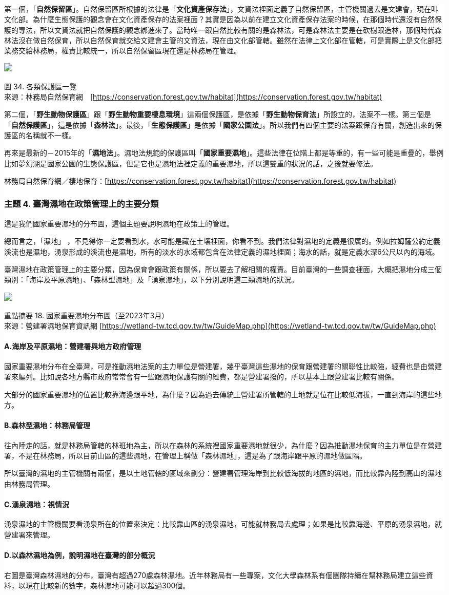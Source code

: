 第一個，「**自然保留區**」。自然保留區所根據的法律是「**文化資產保存法**」，文資法裡面定義了自然保留區，主管機關過去是文建會，現在叫文化部。為什麼生態保護的觀念會在文化資產保存的法案裡面？其實是因為以前在建立文化資產保存法案的時候，在那個時代還沒有自然保護的專法，所以文資法就把自然保護的觀念綁進來了。當時唯一跟自然比較有關的是森林法，可是森林法主要是在砍樹跟造林，那個時代森林法沒在做自然保育，所以自然保育就交給文建會主管的文資法，現在由文化部管轄。雖然在法律上文化部在管轄，可是實際上是文化部把業務交給林務局，權責比較統一，所以自然保留區現在還是林務局在管理。

[![](https://www.reforestation.tw/wp-content/uploads/2023/04/Ch-11-林務局-自然保育網-棲地保育1.jpg)](https://conservation.forest.gov.tw/habitat)

圖 34. 各類保護區一覽  
來源：林務局自然保育網　[https://conservation.forest.gov.tw/habitat](https://conservation.forest.gov.tw/habitat)

第二個，「**野生動物保護區**」跟「**野生動物重要棲息環境**」這兩個保護區，是依據「**野生動物保育法**」所設立的，法案不一樣。第三個是「**自然保護區**」，這是依據「**森林法**」。最後，「**生態保護區**」是依據「**國家公園法**」。所以我們有四個主要的法案跟保育有關，創造出來的保護區的名稱就不一樣。  
  
再來是最新的－2015年的「**濕地法**」。濕地法規範的保護區叫「**國家重要濕地**」。這些法律在位階上都是等重的，有一些可能是重疊的，舉例比如夢幻湖是國家公園的生態保護區，但是它也是濕地法裡定義的重要濕地，所以這雙重的狀況的話，之後就要修法。  
  
林務局自然保育網／棲地保育：[https://conservation.forest.gov.tw/habitat](https://conservation.forest.gov.tw/habitat)

### **主題 4. 臺灣濕地在政策管理上的主要分類**

這是我們國家重要濕地的分布圖，這個主題要說明濕地在政策上的管理。  
  
總而言之，「濕地」 ，不見得你一定要看到水，水可能是藏在土壤裡面，你看不到。我們法律對濕地的定義是很廣的。例如拉姆薩公約定義溪流也是濕地，湧泉形成的溪流也是濕地，所有的淡水的水域都包含在法律定義的濕地裡面；海水的話，就是定義水深6公尺以內的海域。  
  
臺灣濕地在政策管理上的主要分類，因為保育會跟政策有關係，所以要去了解相關的權責。目前臺灣的一些調查裡面，大概把濕地分成三個類別：「海岸及平原濕地」、「森林型濕地」及「湧泉濕地」，以下分別說明這三類濕地的狀況。

![](https://www.reforestation.tw/wp-content/uploads/2023/04/Ch11-國家重要濕地-20230331更新1.jpg)

重點摘要 18. 國家重要濕地分布圖（至2023年3月）  
來源：營建署濕地保育資訊網 [https://wetland-tw.tcd.gov.tw/tw/GuideMap.php](https://wetland-tw.tcd.gov.tw/tw/GuideMap.php)

#### **A.海岸及平原濕地：營建署與地方政府管理**

國家重要濕地分布在全臺灣，可是推動濕地法案的主力單位是營建署，幾乎臺灣這些濕地的保育跟營建署的關聯性比較強，經費也是由營建署來編列。比如說各地方縣市政府常常會有一些跟濕地保護有關的經費，都是營建署撥的，所以基本上跟營建署比較有關係。  
  
大部分的國家重要濕地的位置比較靠海邊跟平地，為什麼？因為過去傳統上營建署所管轄的土地就是位在比較低海拔，一直到海岸的這些地方。

#### **B.森林型濕地：林務局管理**

往內陸走的話，就是林務局管轄的林班地為主，所以在森林的系統裡國家重要濕地就很少，為什麼？因為推動濕地保育的主力單位是在營建署，不是在林務局，所以目前山區的這些濕地，在管理上稱做「森林濕地」，這是為了跟海岸跟平原的濕地做區隔。  
  
所以臺灣的濕地的主管機關有兩個，是以土地管轄的區域來劃分：營建署管理海岸到比較低海拔的地區的濕地，而比較靠內陸到高山的濕地由林務局管理。

#### **C.湧泉濕地：視情況**

湧泉濕地的主管機關要看湧泉所在的位置來決定：比較靠山區的湧泉濕地，可能就林務局去處理；如果是比較靠海邊、平原的湧泉濕地，就營建署來管理。

#### **D.以森林濕地為例，說明濕地在臺灣的部分概況**

右圖是臺灣森林濕地的分布，臺灣有超過270處森林濕地。近年林務局有一些專案，文化大學森林系有個團隊持續在幫林務局建立這些資料，以現在比較新的數字，森林濕地可能可以超過300個。  
  